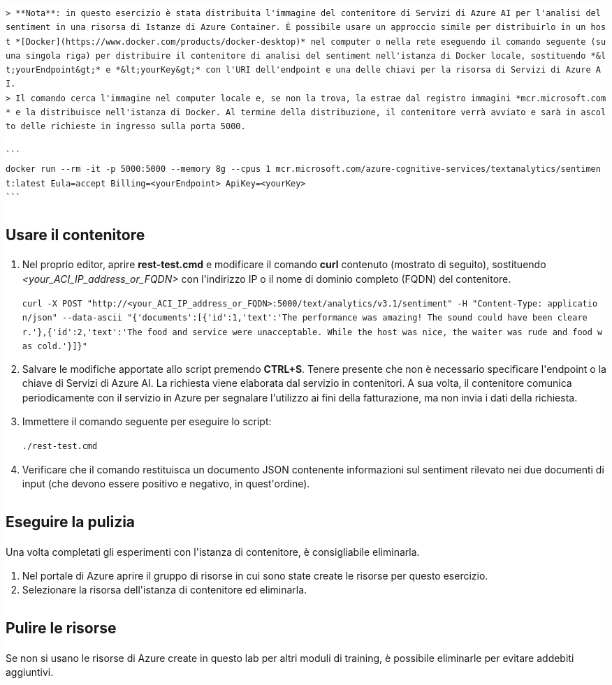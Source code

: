     > **Nota**: in questo esercizio è stata distribuita l'immagine del contenitore di Servizi di Azure AI per l'analisi del sentiment in una risorsa di Istanze di Azure Container. È possibile usare un approccio simile per distribuirlo in un host *[Docker](https://www.docker.com/products/docker-desktop)* nel computer o nella rete eseguendo il comando seguente (su una singola riga) per distribuire il contenitore di analisi del sentiment nell'istanza di Docker locale, sostituendo *&lt;yourEndpoint&gt;* e *&lt;yourKey&gt;* con l'URI dell'endpoint e una delle chiavi per la risorsa di Servizi di Azure AI.
    > Il comando cerca l'immagine nel computer locale e, se non la trova, la estrae dal registro immagini *mcr.microsoft.com* e la distribuisce nell'istanza di Docker. Al termine della distribuzione, il contenitore verrà avviato e sarà in ascolto delle richieste in ingresso sulla porta 5000.

    ```
    docker run --rm -it -p 5000:5000 --memory 8g --cpus 1 mcr.microsoft.com/azure-cognitive-services/textanalytics/sentiment:latest Eula=accept Billing=<yourEndpoint> ApiKey=<yourKey>
    ```

## Usare il contenitore

1. Nel proprio editor, aprire **rest-test.cmd** e modificare il comando **curl** contenuto (mostrato di seguito), sostituendo *&lt;your_ACI_IP_address_or_FQDN&gt;* con l'indirizzo IP o il nome di dominio completo (FQDN) del contenitore.

    ```
    curl -X POST "http://<your_ACI_IP_address_or_FQDN>:5000/text/analytics/v3.1/sentiment" -H "Content-Type: application/json" --data-ascii "{'documents':[{'id':1,'text':'The performance was amazing! The sound could have been clearer.'},{'id':2,'text':'The food and service were unacceptable. While the host was nice, the waiter was rude and food was cold.'}]}"
    ```

2. Salvare le modifiche apportate allo script premendo **CTRL+S**. Tenere presente che non è necessario specificare l'endpoint o la chiave di Servizi di Azure AI. La richiesta viene elaborata dal servizio in contenitori. A sua volta, il contenitore comunica periodicamente con il servizio in Azure per segnalare l'utilizzo ai fini della fatturazione, ma non invia i dati della richiesta.
3. Immettere il comando seguente per eseguire lo script:

    ```
    ./rest-test.cmd
    ```

4. Verificare che il comando restituisca un documento JSON contenente informazioni sul sentiment rilevato nei due documenti di input (che devono essere positivo e negativo, in quest'ordine).

## Eseguire la pulizia

Una volta completati gli esperimenti con l'istanza di contenitore, è consigliabile eliminarla.

1. Nel portale di Azure aprire il gruppo di risorse in cui sono state create le risorse per questo esercizio.
2. Selezionare la risorsa dell'istanza di contenitore ed eliminarla.

## Pulire le risorse

Se non si usano le risorse di Azure create in questo lab per altri moduli di training, è possibile eliminarle per evitare addebiti aggiuntivi.
